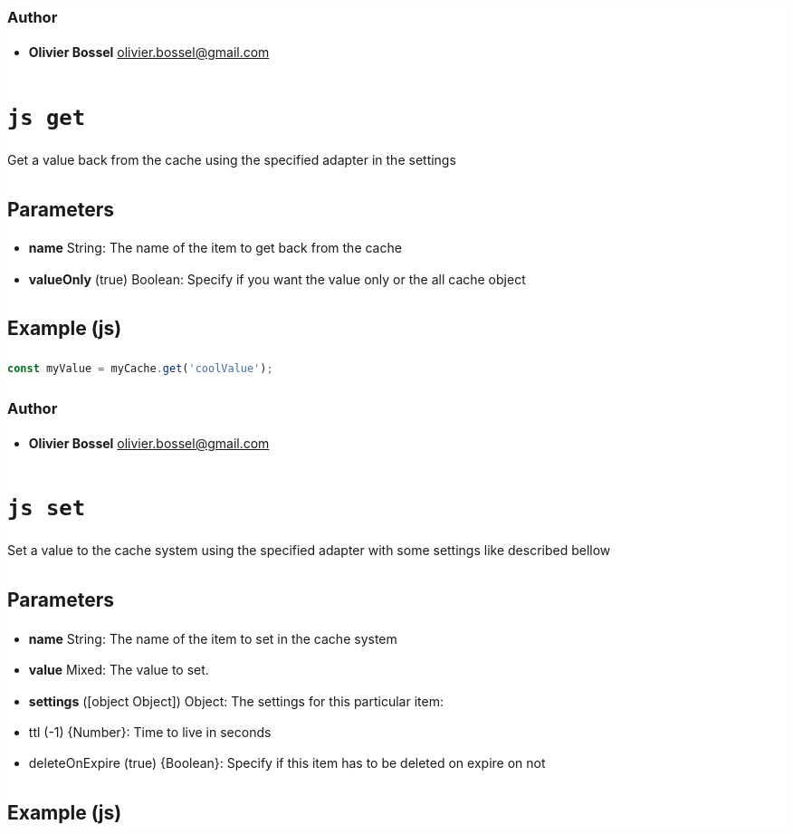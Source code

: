 


### Author
- **Olivier Bossel** <a href="mailto:olivier.bossel@gmail.com">olivier.bossel@gmail.com</a> 






# ```js get ```


Get a value back from the cache using the specified adapter in the settings

## Parameters

- **name**  String: The name of the item to get back from the cache

- **valueOnly** (true) Boolean: Specify if you want the value only or the all cache object



## Example (js)

```js
const myValue = myCache.get('coolValue');
```


### Author
- **Olivier Bossel** <a href="mailto:olivier.bossel@gmail.com">olivier.bossel@gmail.com</a> 






# ```js set ```


Set a value to the cache system using the specified adapter with some settings like described bellow

## Parameters

- **name**  String: The name of the item to set in the cache system

- **value**  Mixed: The value to set.

- **settings** ([object Object]) Object: 
The settings for this particular item:
- ttl (-1) {Number}: Time to live in seconds
- deleteOnExpire (true) {Boolean}: Specify if this item has to be deleted on expire on not


## Example (js)
